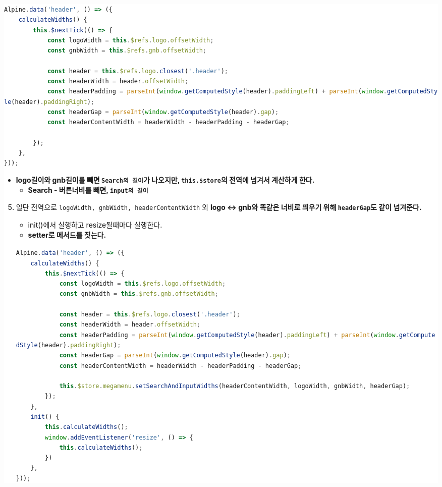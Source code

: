   ```js
   Alpine.data('header', () => ({
       calculateWidths() {
           this.$nextTick(() => {
               const logoWidth = this.$refs.logo.offsetWidth;
               const gnbWidth = this.$refs.gnb.offsetWidth;
   
               const header = this.$refs.logo.closest('.header');
               const headerWidth = header.offsetWidth;
               const headerPadding = parseInt(window.getComputedStyle(header).paddingLeft) + parseInt(window.getComputedStyle(header).paddingRight);
               const headerGap = parseInt(window.getComputedStyle(header).gap);
               const headerContentWidth = headerWidth - headerPadding - headerGap;
   
           });
       },
   }));
   ```

   - **logo길이와 gnb길이를 빼면 `Search의 길이`가 나오지만, `this.$store`의 전역에 넘겨서 계산하게 한다.**
     - **Search - 버튼너비를 빼면, `input의 길이`**

5. 일단 전역으로 `logoWidth, gnbWidth, headerContentWidth` 외 **logo <-> gnb와 똑같은 너비로 띄우기 위해 `headerGap`도 같이 넘겨준다.**

   - init()에서 실행하고 resize될때마다 실행한다.
   - **setter로 메서드를 짓는다.**

   ```js
   Alpine.data('header', () => ({
       calculateWidths() {
           this.$nextTick(() => {
               const logoWidth = this.$refs.logo.offsetWidth;
               const gnbWidth = this.$refs.gnb.offsetWidth;
   
               const header = this.$refs.logo.closest('.header');
               const headerWidth = header.offsetWidth;
               const headerPadding = parseInt(window.getComputedStyle(header).paddingLeft) + parseInt(window.getComputedStyle(header).paddingRight);
               const headerGap = parseInt(window.getComputedStyle(header).gap);
               const headerContentWidth = headerWidth - headerPadding - headerGap;
   
               this.$store.megamenu.setSearchAndInputWidths(headerContentWidth, logoWidth, gnbWidth, headerGap);
           });
       },
       init() {
           this.calculateWidths();
           window.addEventListener('resize', () => {
               this.calculateWidths();
           })
       },
   }));
   ```
